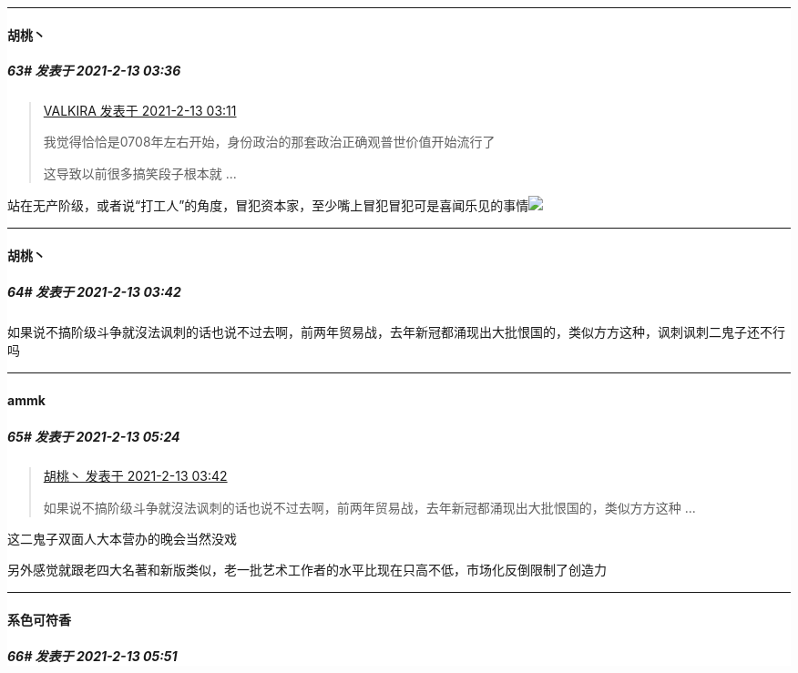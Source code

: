 





*****

####  胡桃丶  
##### 63#       发表于 2021-2-13 03:36



<blockquote><a href="httphttps://bbs.saraba1st.com/2b/forum.php?mod=redirect&amp;goto=findpost&amp;pid=50320820&amp;ptid=1987521" target="_blank">VALKIRA 发表于 2021-2-13 03:11</a>

我觉得恰恰是0708年左右开始，身份政治的那套政治正确观普世价值开始流行了

这导致以前很多搞笑段子根本就 ...</blockquote>
站在无产阶级，或者说“打工人”的角度，冒犯资本家，至少嘴上冒犯冒犯可是喜闻乐见的事情<img src="https://static.saraba1st.com/image/smiley/face2017/245.png" referrerpolicy="no-referrer">







*****

####  胡桃丶  
##### 64#       发表于 2021-2-13 03:42




如果说不搞阶级斗争就沒法讽刺的话也说不过去啊，前两年贸易战，去年新冠都涌现出大批恨国的，类似方方这种，讽刺讽刺二鬼子还不行吗







*****

####  ammk  
##### 65#       发表于 2021-2-13 05:24



<blockquote><a href="httphttps://bbs.saraba1st.com/2b/forum.php?mod=redirect&amp;goto=findpost&amp;pid=50320867&amp;ptid=1987521" target="_blank">胡桃丶 发表于 2021-2-13 03:42</a>

如果说不搞阶级斗争就沒法讽刺的话也说不过去啊，前两年贸易战，去年新冠都涌现出大批恨国的，类似方方这种 ...</blockquote>
这二鬼子双面人大本营办的晚会当然没戏

另外感觉就跟老四大名著和新版类似，老一批艺术工作者的水平比现在只高不低，市场化反倒限制了创造力







*****

####  系色可符香  
##### 66#       发表于 2021-2-13 05:51
